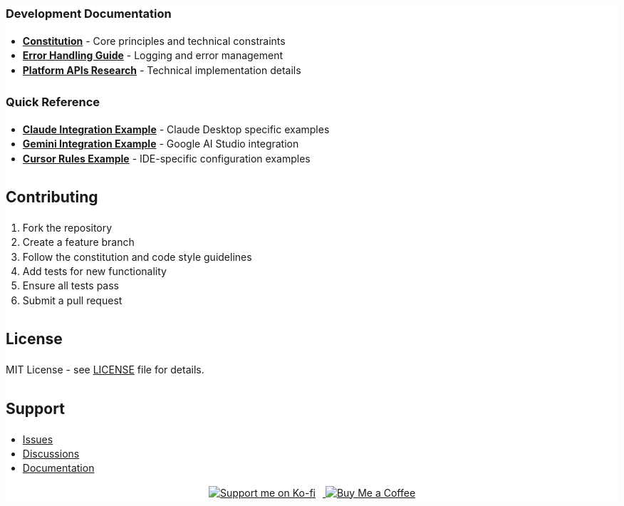 ### Development Documentation  
- [**Constitution**](./specs/constitution.md) - Core principles and technical constraints
- [**Error Handling Guide**](./docs/ERROR_HANDLING_AND_LOGGING_GUIDE.md) - Logging and error management
- [**Platform APIs Research**](./docs/local_intelligence_platform_apis_research.md) - Technical implementation details

### Quick Reference
- [**Claude Integration Example**](./CLAUDE_example.md) - Claude Desktop specific examples
- [**Gemini Integration Example**](./GEMINI_example.md) - Google AI Studio integration
- [**Cursor Rules Example**](./.cursorrules_example.md) - IDE-specific configuration examples

## Contributing

1. Fork the repository
2. Create a feature branch
3. Follow the constitution and code style guidelines
4. Add tests for new functionality
5. Ensure all tests pass
6. Submit a pull request

## License

MIT License - see [LICENSE](./LICENSE) file for details.

## Support

- [Issues](https://github.com/bretbouchard/Local_Intelligence_MCP/issues)
- [Discussions](https://github.com/bretbouchard/Local_Intelligence_MCP/discussions)
- [Documentation](https://github.com/bretbouchard/Local_Intelligence_MCP/tree/main/docs)

<p align="center">
  <a href="https://ko-fi.com/bretbouchard" target="_blank">
    <img src="https://cdn.ko-fi.com/cdn/kofi3.png?v=3" alt="Support me on Ko-fi" height="45" style="margin-right:10px;">
  </a>  
  <a href="https://buymeacoffee.com/bretbouchard" target="_blank">
    <img src="https://www.buymeacoffee.com/assets/img/custom_images/yellow_img.png" alt="Buy Me a Coffee" height="45">
  </a>
</p>